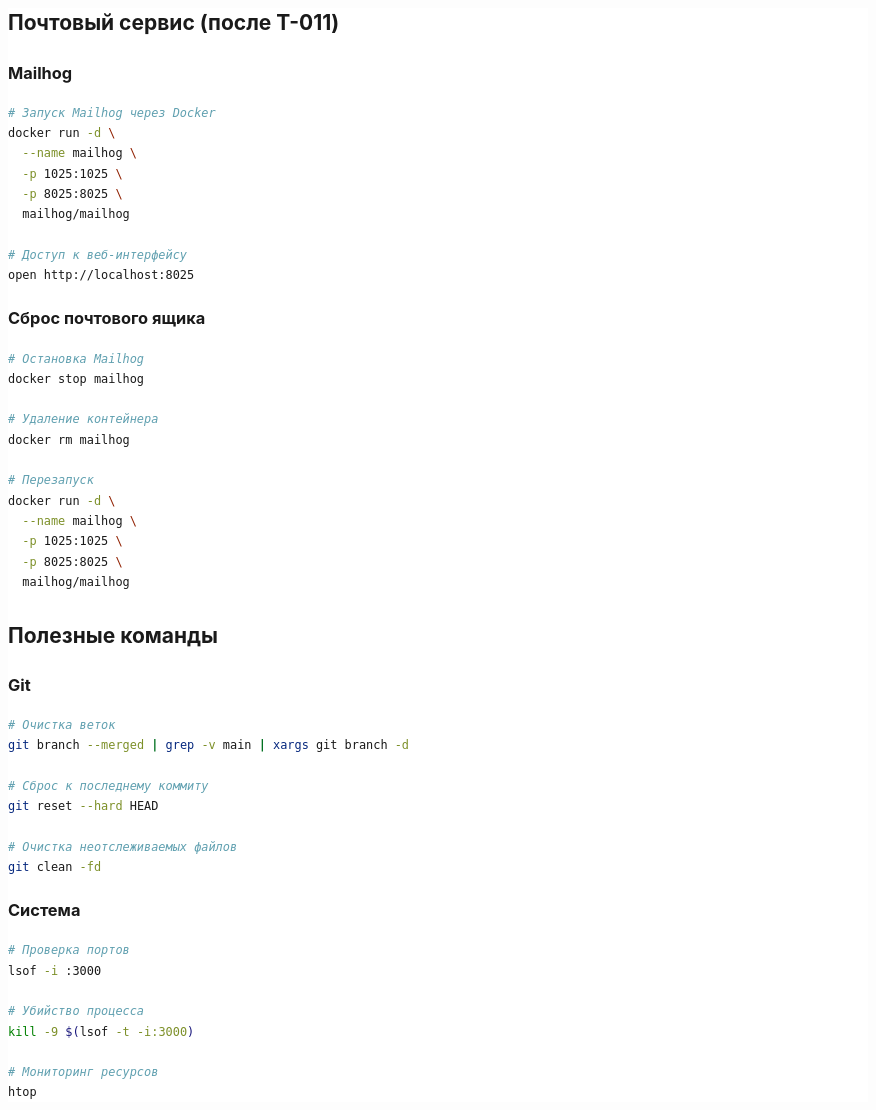 ## Почтовый сервис (после T-011)

### Mailhog

```bash
# Запуск Mailhog через Docker
docker run -d \
  --name mailhog \
  -p 1025:1025 \
  -p 8025:8025 \
  mailhog/mailhog

# Доступ к веб-интерфейсу
open http://localhost:8025
```

### Сброс почтового ящика

```bash
# Остановка Mailhog
docker stop mailhog

# Удаление контейнера
docker rm mailhog

# Перезапуск
docker run -d \
  --name mailhog \
  -p 1025:1025 \
  -p 8025:8025 \
  mailhog/mailhog
```

## Полезные команды

### Git

```bash
# Очистка веток
git branch --merged | grep -v main | xargs git branch -d

# Сброс к последнему коммиту
git reset --hard HEAD

# Очистка неотслеживаемых файлов
git clean -fd
```

### Система

```bash
# Проверка портов
lsof -i :3000

# Убийство процесса
kill -9 $(lsof -t -i:3000)

# Мониторинг ресурсов
htop
```
